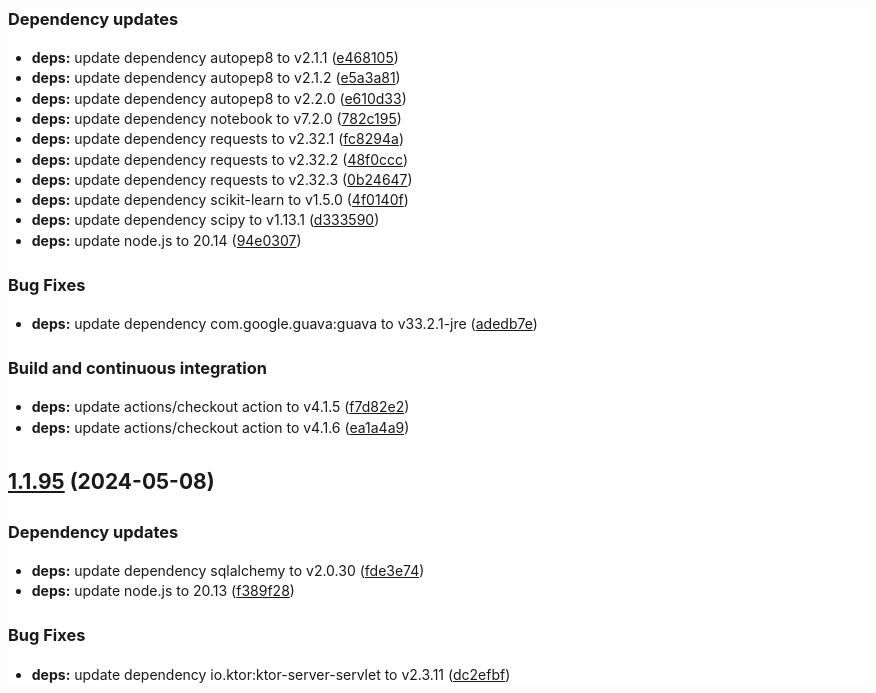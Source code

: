 
### Dependency updates

* **deps:** update dependency autopep8 to v2.1.1 ([e468105](https://github.com/big-unibo/explain/commit/e468105985c73d727aff1ef6e7a8738c1025836e))
* **deps:** update dependency autopep8 to v2.1.2 ([e5a3a81](https://github.com/big-unibo/explain/commit/e5a3a810e451c50f664f54730070cdce97304075))
* **deps:** update dependency autopep8 to v2.2.0 ([e610d33](https://github.com/big-unibo/explain/commit/e610d33296accc71bfc5c0fe5f0400a0ad966040))
* **deps:** update dependency notebook to v7.2.0 ([782c195](https://github.com/big-unibo/explain/commit/782c195cdb68315f970c9d8b524142a6f7fd902c))
* **deps:** update dependency requests to v2.32.1 ([fc8294a](https://github.com/big-unibo/explain/commit/fc8294a50ead177c30a0cff7284276cc70b52466))
* **deps:** update dependency requests to v2.32.2 ([48f0ccc](https://github.com/big-unibo/explain/commit/48f0cccc25811e93c9d82925429405bc6d09edcb))
* **deps:** update dependency requests to v2.32.3 ([0b24647](https://github.com/big-unibo/explain/commit/0b24647e1ea8610ab1214d7fb6a8987aefe966f4))
* **deps:** update dependency scikit-learn to v1.5.0 ([4f0140f](https://github.com/big-unibo/explain/commit/4f0140f902d8a5653b640117894fca02ce4bdf57))
* **deps:** update dependency scipy to v1.13.1 ([d333590](https://github.com/big-unibo/explain/commit/d333590e3dfeaee78caf1d22b21e42ba5bd9827d))
* **deps:** update node.js to 20.14 ([94e0307](https://github.com/big-unibo/explain/commit/94e0307b3424fbf741fe81a1ac18047708437bfd))


### Bug Fixes

* **deps:** update dependency com.google.guava:guava to v33.2.1-jre ([adedb7e](https://github.com/big-unibo/explain/commit/adedb7e7a94f3b2fe1ba4a755f22dba30833e4dc))


### Build and continuous integration

* **deps:** update actions/checkout action to v4.1.5 ([f7d82e2](https://github.com/big-unibo/explain/commit/f7d82e27427f2c1cd57378c71004f164121ba5d4))
* **deps:** update actions/checkout action to v4.1.6 ([ea1a4a9](https://github.com/big-unibo/explain/commit/ea1a4a9f8540faaecb71bd064bf7418312f92d18))

## [1.1.95](https://github.com/big-unibo/explain/compare/1.1.94...1.1.95) (2024-05-08)


### Dependency updates

* **deps:** update dependency sqlalchemy to v2.0.30 ([fde3e74](https://github.com/big-unibo/explain/commit/fde3e743e140eb52b87c21bdf802bfef08ef7aec))
* **deps:** update node.js to 20.13 ([f389f28](https://github.com/big-unibo/explain/commit/f389f28c816c49ddc7c84dfd0b4c954762a9a6cc))


### Bug Fixes

* **deps:** update dependency io.ktor:ktor-server-servlet to v2.3.11 ([dc2efbf](https://github.com/big-unibo/explain/commit/dc2efbf6de771ac3497b8c57a3e97f3010dec27d))
